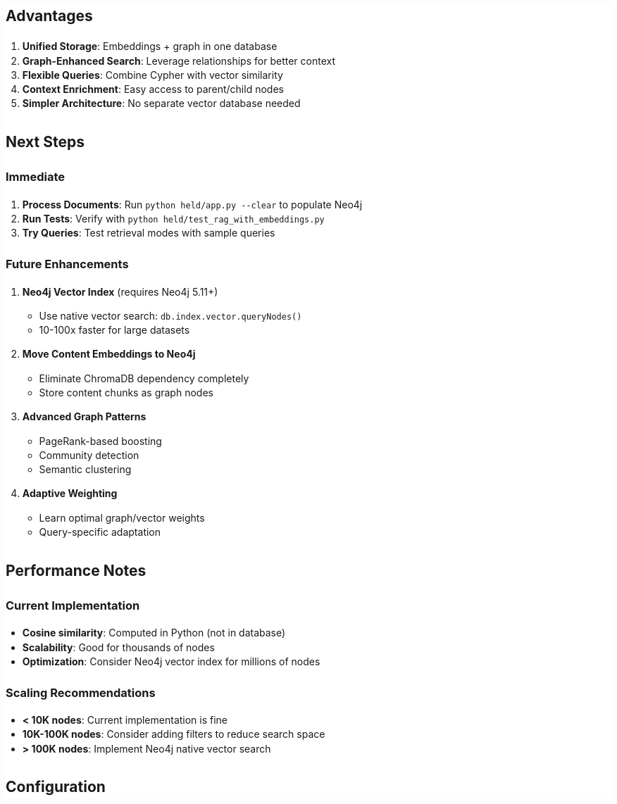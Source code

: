 ## Advantages

1. **Unified Storage**: Embeddings + graph in one database
2. **Graph-Enhanced Search**: Leverage relationships for better context
3. **Flexible Queries**: Combine Cypher with vector similarity
4. **Context Enrichment**: Easy access to parent/child nodes
5. **Simpler Architecture**: No separate vector database needed

## Next Steps

### Immediate

1. **Process Documents**: Run `python held/app.py --clear` to populate Neo4j
2. **Run Tests**: Verify with `python held/test_rag_with_embeddings.py`
3. **Try Queries**: Test retrieval modes with sample queries

### Future Enhancements

1. **Neo4j Vector Index** (requires Neo4j 5.11+)
   - Use native vector search: `db.index.vector.queryNodes()`
   - 10-100x faster for large datasets

2. **Move Content Embeddings to Neo4j**
   - Eliminate ChromaDB dependency completely
   - Store content chunks as graph nodes

3. **Advanced Graph Patterns**
   - PageRank-based boosting
   - Community detection
   - Semantic clustering

4. **Adaptive Weighting**
   - Learn optimal graph/vector weights
   - Query-specific adaptation

## Performance Notes

### Current Implementation

- **Cosine similarity**: Computed in Python (not in database)
- **Scalability**: Good for thousands of nodes
- **Optimization**: Consider Neo4j vector index for millions of nodes

### Scaling Recommendations

- **< 10K nodes**: Current implementation is fine
- **10K-100K nodes**: Consider adding filters to reduce search space
- **> 100K nodes**: Implement Neo4j native vector search

## Configuration
